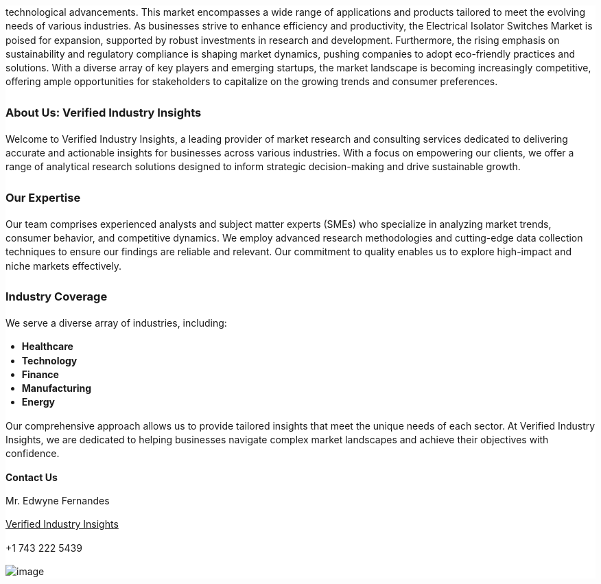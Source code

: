 technological advancements. This market encompasses a wide range of applications and products tailored to meet the evolving needs of various industries. As businesses strive to enhance efficiency and productivity, the Electrical Isolator Switches Market is poised for expansion, supported by robust investments in research and development. Furthermore, the rising emphasis on sustainability and regulatory compliance is shaping market dynamics, pushing companies to adopt eco-friendly practices and solutions. With a diverse array of key players and emerging startups, the market landscape is becoming increasingly competitive, offering ample opportunities for stakeholders to capitalize on the growing trends and consumer preferences.</p><h3>About Us: Verified Industry Insights</h3><p>Welcome to Verified Industry Insights, a leading provider of market research and consulting services dedicated to delivering accurate and actionable insights for businesses across various industries. With a focus on empowering our clients, we offer a range of analytical research solutions designed to inform strategic decision-making and drive sustainable growth.</p><h3>Our Expertise</h3><p>Our team comprises experienced analysts and subject matter experts (SMEs) who specialize in analyzing market trends, consumer behavior, and competitive dynamics. We employ advanced research methodologies and cutting-edge data collection techniques to ensure our findings are reliable and relevant. Our commitment to quality enables us to explore high-impact and niche markets effectively.</p><h3>Industry Coverage</h3><p>We serve a diverse array of industries, including:</p><ul><li><strong>Healthcare</strong></li><li><strong>Technology</strong></li><li><strong>Finance</strong></li><li><strong>Manufacturing</strong></li><li><strong>Energy</strong></li></ul><p>Our comprehensive approach allows us to provide tailored insights that meet the unique needs of each sector. At Verified Industry Insights, we are dedicated to helping businesses navigate complex market landscapes and achieve their objectives with confidence.</p><p><strong>Contact Us</strong></p><p>Mr. Edwyne Fernandes</p><p><a href="https://www.verifiedindustryinsights.com/">Verified Industry Insights</a></p><p>+1 743 222 5439</p>
![image](https://github.com/user-attachments/assets/3f477359-ed34-48ad-9f1f-fe449ee97eaf)
